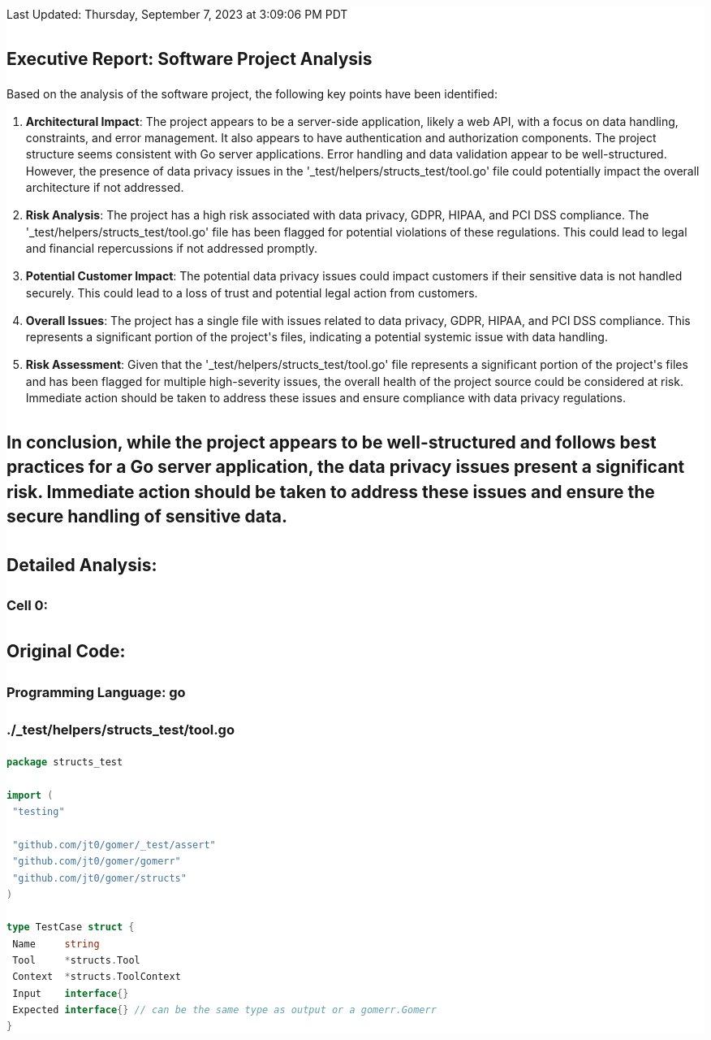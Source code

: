 Last Updated: Thursday, September 7, 2023 at 3:09:06 PM PDT

## Executive Report: Software Project Analysis

Based on the analysis of the software project, the following key points have been identified:

1. **Architectural Impact**: The project appears to be a server-side application, likely a web API, with a focus on data handling, constraints, and error management. It also appears to have authentication and authorization components. The project structure seems consistent with Go server applications. Error handling and data validation appear to be well-structured. However, the presence of data privacy issues in the '_test/helpers/structs_test/tool.go' file could potentially impact the overall architecture if not addressed.

2. **Risk Analysis**: The project has a high risk associated with data privacy, GDPR, HIPAA, and PCI DSS compliance. The '_test/helpers/structs_test/tool.go' file has been flagged for potential violations of these regulations. This could lead to legal and financial repercussions if not addressed promptly.

3. **Potential Customer Impact**: The potential data privacy issues could impact customers if their sensitive data is not handled securely. This could lead to a loss of trust and potential legal action from customers.

4. **Overall Issues**: The project has a single file with issues related to data privacy, GDPR, HIPAA, and PCI DSS compliance. This represents a significant portion of the project's files, indicating a potential systemic issue with data handling.

5. **Risk Assessment**: Given that the '_test/helpers/structs_test/tool.go' file represents a significant portion of the project's files and has been flagged for multiple high-severity issues, the overall health of the project source could be considered at risk. Immediate action should be taken to address these issues and ensure compliance with data privacy regulations.

In conclusion, while the project appears to be well-structured and follows best practices for a Go server application, the data privacy issues present a significant risk. Immediate action should be taken to address these issues and ensure the secure handling of sensitive data.
---
## Detailed Analysis:

### Cell 0:
## Original Code:

### Programming Language: go
### ./_test/helpers/structs_test/tool.go 

```go
package structs_test

import (
 "testing"

 "github.com/jt0/gomer/_test/assert"
 "github.com/jt0/gomer/gomerr"
 "github.com/jt0/gomer/structs"
)

type TestCase struct {
 Name     string
 Tool     *structs.Tool
 Context  *structs.ToolContext
 Input    interface{}
 Expected interface{} // can be the same type as output or a gomerr.Gomerr
}

```